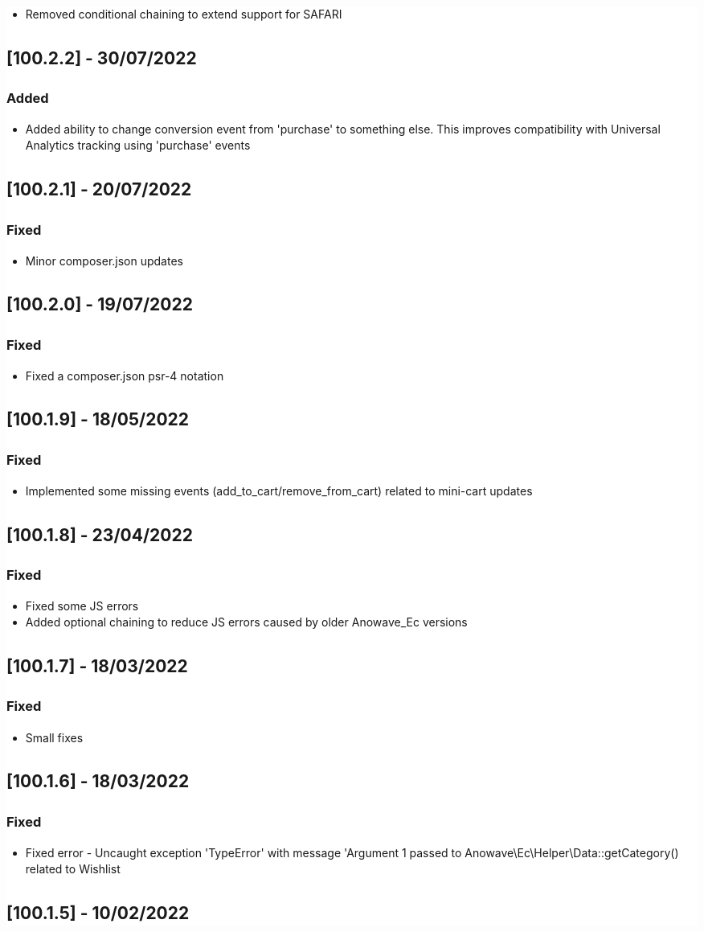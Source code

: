 - Removed conditional chaining to extend support for SAFARI

## [100.2.2] - 30/07/2022

### Added

- Added ability to change conversion event from 'purchase' to something else. This improves compatibility with Universal Analytics tracking using 'purchase' events

## [100.2.1] - 20/07/2022

### Fixed

- Minor composer.json updates

## [100.2.0] - 19/07/2022

### Fixed

- Fixed a composer.json psr-4 notation

## [100.1.9] - 18/05/2022

### Fixed

- Implemented some missing events (add_to_cart/remove_from_cart) related to mini-cart updates

## [100.1.8] - 23/04/2022

### Fixed

- Fixed some JS errors
- Added optional chaining to reduce JS errors caused by older Anowave_Ec versions

## [100.1.7] - 18/03/2022

### Fixed

- Small fixes

## [100.1.6] - 18/03/2022

### Fixed

- Fixed error - Uncaught exception 'TypeError' with message 'Argument 1 passed to Anowave\Ec\Helper\Data::getCategory() related to Wishlist

## [100.1.5] - 10/02/2022
